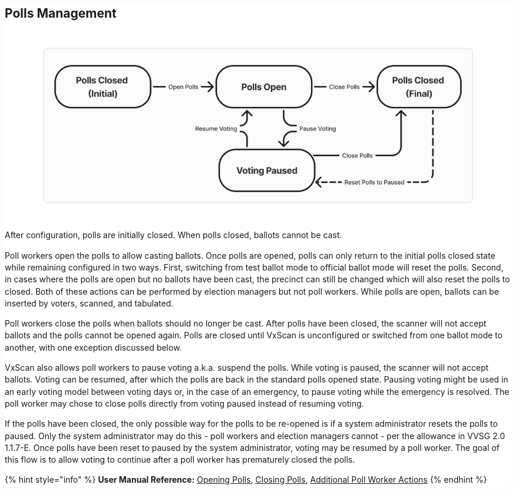 

## Polls Management

<figure><img src="../.gitbook/assets/image.png" alt=""><figcaption></figcaption></figure>

After configuration, polls are initially closed. When polls closed, ballots cannot be cast.&#x20;

Poll workers open the polls to allow casting ballots. Once polls are opened, polls can only return to the initial polls closed state while remaining configured in two ways. First, switching from test ballot mode to official ballot mode will reset the polls. Second, in cases where the polls are open but no ballots have been cast, the precinct can still be changed which will also reset the polls to closed. Both of these actions can be performed by election managers but not poll workers. While polls are open, ballots can be inserted by voters, scanned, and tabulated.

Poll workers close the polls when ballots should no longer be cast. After polls have been closed, the scanner will not accept ballots and the polls cannot be opened again. Polls are closed until VxScan is unconfigured or switched from one ballot mode to another, with one exception discussed below.

VxScan also allows poll workers to pause voting a.k.a. suspend the polls. While voting is paused, the scanner will not accept ballots. Voting can be resumed, after which the polls are back in the standard polls opened state. Pausing voting might be used in an early voting model between voting days or, in the case of an emergency, to pause voting while the emergency is resolved. The poll worker may chose to close polls directly from voting paused instead of resuming voting.

If the polls have been closed, the only possible way for the polls to be re-opened is if a system administrator resets the polls to paused. Only the system administrator may do this - poll workers and election managers cannot - per the allowance in VVSG 2.0 1.1.7-E. Once polls have been reset to paused by the system administrator, voting may be resumed by a poll worker. The goal of this flow is to allow voting to continue after a poll worker has prematurely closed the polls.

{% hint style="info" %}
**User Manual Reference:** [Opening Polls](https://app.gitbook.com/s/JtZutzGTdCzsGITrdiph/election-day-guides/opening-polls "mention"), [Closing Polls](https://app.gitbook.com/s/JtZutzGTdCzsGITrdiph/election-day-guides/closing-polls "mention"), [Additional Poll Worker Actions](https://app.gitbook.com/s/JtZutzGTdCzsGITrdiph/vxscan/additional-poll-worker-actions "mention")
{% endhint %}
